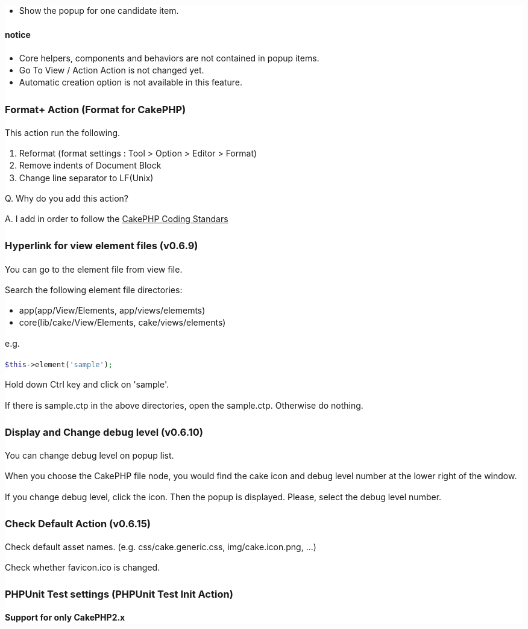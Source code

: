 - Show the popup for one candidate item.

#### notice

- Core helpers, components and behaviors are not contained in popup items.
- Go To View / Action Action is not changed yet.
- Automatic creation option is not available in this feature.

### Format+ Action (Format for CakePHP)

This action run the following.

1. Reformat (format settings : Tool > Option > Editor > Format)
2. Remove indents of Document Block
3. Change line separator to LF(Unix)

Q. Why do you add this action?

A. I add in order to follow the [CakePHP Coding Standars](http://book.cakephp.org/2.0/en/contributing/cakephp-coding-conventions.html)

### Hyperlink for view element files (v0.6.9)

You can go to the element file from view file.

Search the following element file directories:

- app(app/View/Elements, app/views/elememts)
- core(lib/cake/View/Elements, cake/views/elements)

e.g.

```php
$this->element('sample');
```
Hold down Ctrl key and click on 'sample'.

If there is sample.ctp in the above directories, open the sample.ctp.
Otherwise do nothing.


### Display and Change debug level (v0.6.10)

You can change debug level on popup list.

When you choose the CakePHP file node, you would find the cake icon and debug level number at the lower right of the window.

If you change debug level, click the icon. Then the popup is displayed. Please, select the debug level number.

### Check Default Action (v0.6.15)

Check default asset names. (e.g. css/cake.generic.css, img/cake.icon.png, ...)

Check whether favicon.ico is changed.

### PHPUnit Test settings (PHPUnit Test Init Action)
**Support for only CakePHP2.x**
